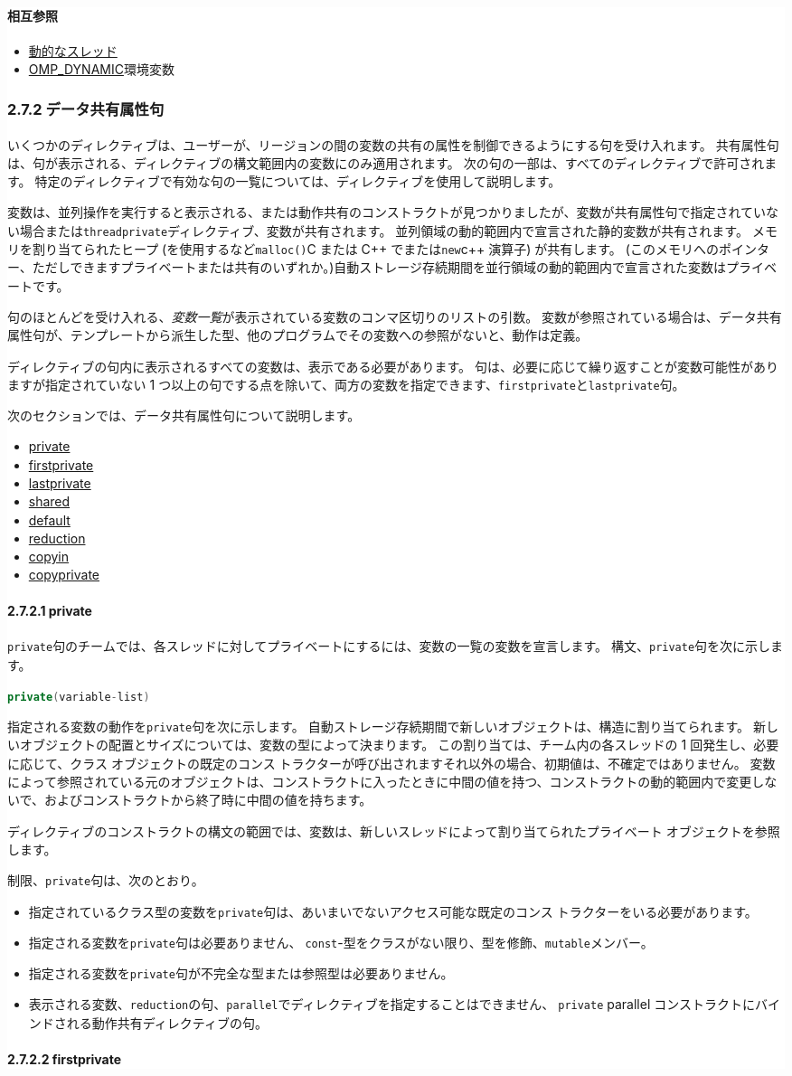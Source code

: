 #### <a name="cross-references"></a>相互参照

- [動的なスレッド](3-run-time-library-functions.md#317-omp_set_dynamic-function)
- [OMP_DYNAMIC](4-environment-variables.md#43-omp_dynamic)環境変数

### <a name="272-data-sharing-attribute-clauses"></a>2.7.2 データ共有属性句

いくつかのディレクティブは、ユーザーが、リージョンの間の変数の共有の属性を制御できるようにする句を受け入れます。 共有属性句は、句が表示される、ディレクティブの構文範囲内の変数にのみ適用されます。 次の句の一部は、すべてのディレクティブで許可されます。 特定のディレクティブで有効な句の一覧については、ディレクティブを使用して説明します。

変数は、並列操作を実行すると表示される、または動作共有のコンストラクトが見つかりましたが、変数が共有属性句で指定されていない場合または`threadprivate`ディレクティブ、変数が共有されます。 並列領域の動的範囲内で宣言された静的変数が共有されます。 メモリを割り当てられたヒープ (を使用するなど`malloc()`C または C++ でまたは`new`c++ 演算子) が共有します。 (このメモリへのポインター、ただしできますプライベートまたは共有のいずれか。)自動ストレージ存続期間を並行領域の動的範囲内で宣言された変数はプライベートです。

句のほとんどを受け入れる、*変数一覧*が表示されている変数のコンマ区切りのリストの引数。 変数が参照されている場合は、データ共有属性句が、テンプレートから派生した型、他のプログラムでその変数への参照がないと、動作は定義。

ディレクティブの句内に表示されるすべての変数は、表示である必要があります。 句は、必要に応じて繰り返すことが変数可能性がありますが指定されていない 1 つ以上の句でする点を除いて、両方の変数を指定できます、`firstprivate`と`lastprivate`句。

次のセクションでは、データ共有属性句について説明します。

- [private](#2721-private)
- [firstprivate](#2722-firstprivate)
- [lastprivate](#2723-lastprivate)
- [shared](#2724-shared)
- [default](#2725-default)
- [reduction](#2726-reduction)
- [copyin](#2727-copyin)
- [copyprivate](#2728-copyprivate)

#### <a name="2721-private"></a>2.7.2.1 private

`private`句のチームでは、各スレッドに対してプライベートにするには、変数の一覧の変数を宣言します。 構文、`private`句を次に示します。

```cpp
private(variable-list)
```

指定される変数の動作を`private`句を次に示します。 自動ストレージ存続期間で新しいオブジェクトは、構造に割り当てられます。 新しいオブジェクトの配置とサイズについては、変数の型によって決まります。 この割り当ては、チーム内の各スレッドの 1 回発生し、必要に応じて、クラス オブジェクトの既定のコンス トラクターが呼び出されますそれ以外の場合、初期値は、不確定ではありません。  変数によって参照されている元のオブジェクトは、コンストラクトに入ったときに中間の値を持つ、コンストラクトの動的範囲内で変更しないで、およびコンストラクトから終了時に中間の値を持ちます。

ディレクティブのコンストラクトの構文の範囲では、変数は、新しいスレッドによって割り当てられたプライベート オブジェクトを参照します。

制限、`private`句は、次のとおり。

- 指定されているクラス型の変数を`private`句は、あいまいでないアクセス可能な既定のコンス トラクターをいる必要があります。

- 指定される変数を`private`句は必要ありません、 `const`-型をクラスがない限り、型を修飾、`mutable`メンバー。

- 指定される変数を`private`句が不完全な型または参照型は必要ありません。

- 表示される変数、`reduction`の句、`parallel`でディレクティブを指定することはできません、 `private` parallel コンストラクトにバインドされる動作共有ディレクティブの句。

#### <a name="2722-firstprivate"></a>2.7.2.2 firstprivate
